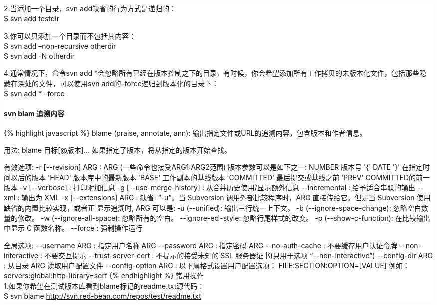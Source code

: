 2.当添加一个目录，svn add缺省的行为方式是递归的：<br>
$ svn add testdir

3.你可以只添加一个目录而不包括其内容：<br>
$ svn add –non-recursive otherdir<br>
$ svn add -N otherdir

4.通常情况下，命令svn add *会忽略所有已经在版本控制之下的目录，有时候，你会希望添加所有工作拷贝的未版本化文件，包括那些隐藏在深处的文件，可以使用svn add的–force递归到版本化的目录下：<br>
$ svn add * –force

<h4 id="svnblam">svn blam 追溯内容</h4>

{% highlight javascript %}
blame (praise, annotate, ann): 输出指定文件或URL的追溯内容，包含版本和作者信息。

用法: blame 目标[@版本]...
      如果指定了版本，将从指定的版本开始查找。

有效选项:
  -r [--revision] ARG      : ARG (一些命令也接受ARG1:ARG2范围)
                             版本参数可以是如下之一:
                                NUMBER       版本号
                                '{' DATE '}' 在指定时间以后的版本
                                'HEAD'       版本库中的最新版本
                                'BASE'       工作副本的基线版本
                                'COMMITTED'  最后提交或基线之前
                                'PREV'       COMMITTED的前一版本
  -v [--verbose]           : 打印附加信息
  -g [--use-merge-history] : 从合并历史使用/显示额外信息
  --incremental            : 给予适合串联的输出
  --xml                    : 输出为 XML
  -x [--extensions] ARG    : 缺省: “-u”。当 Subversion 调用外部比较程序时，ARG 直接传给它。但是当
                             Subversion 使用缺省的内置比较实现，或者正
                             显示追溯时, ARG 可以是:
                                -u (--unified):
                                   输出三行统一上下文。
                                -b (--ignore-space-change):
                                   忽略空白数量的修改。
                                -w (--ignore-all-space):
                                   忽略所有的空白。
                                --ignore-eol-style:
                                   忽略行尾样式的改变。                            -p (--show-c-function):
                                   在比较输出中显示 C 函数名称。
  --force                  : 强制操作运行

全局选项:
  --username ARG           : 指定用户名称 ARG
  --password ARG           : 指定密码 ARG
  --no-auth-cache          : 不要缓存用户认证令牌
  --non-interactive        : 不要交互提示
  --trust-server-cert      : 不提示的接受未知的 SSL 服务器证书(只用于选项 “--non-interactive”)
  --config-dir ARG         : 从目录 ARG 读取用户配置文件
  --config-option ARG      : 以下属格式设置用户配置选项：
                                 FILE:SECTION:OPTION=[VALUE]
                             例如：
                                 servers:global:http-library=serf
{% endhighlight %}
常用操作<br>
1.如果你希望在测试版本库看到blame标记的readme.txt源代码：<br>
$ svn blame http://svn.red-bean.com/repos/test/readme.txt
